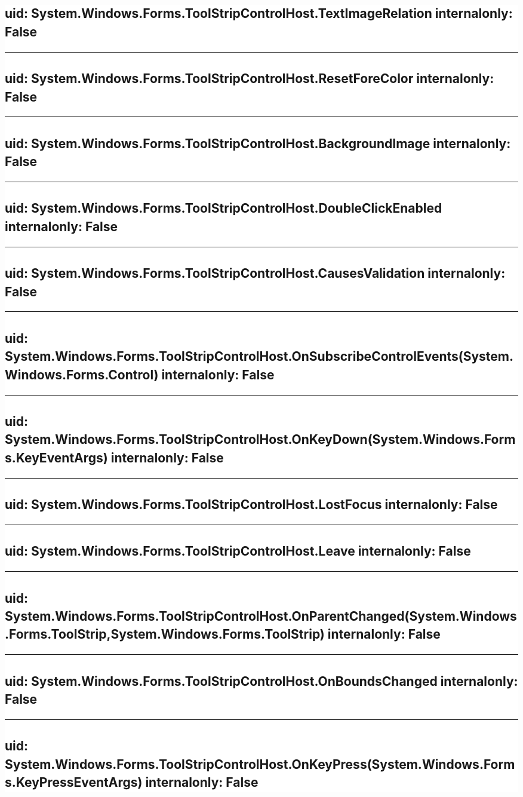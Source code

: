 uid: System.Windows.Forms.ToolStripControlHost.TextImageRelation
internalonly: False
---

---
uid: System.Windows.Forms.ToolStripControlHost.ResetForeColor
internalonly: False
---

---
uid: System.Windows.Forms.ToolStripControlHost.BackgroundImage
internalonly: False
---

---
uid: System.Windows.Forms.ToolStripControlHost.DoubleClickEnabled
internalonly: False
---

---
uid: System.Windows.Forms.ToolStripControlHost.CausesValidation
internalonly: False
---

---
uid: System.Windows.Forms.ToolStripControlHost.OnSubscribeControlEvents(System.Windows.Forms.Control)
internalonly: False
---

---
uid: System.Windows.Forms.ToolStripControlHost.OnKeyDown(System.Windows.Forms.KeyEventArgs)
internalonly: False
---

---
uid: System.Windows.Forms.ToolStripControlHost.LostFocus
internalonly: False
---

---
uid: System.Windows.Forms.ToolStripControlHost.Leave
internalonly: False
---

---
uid: System.Windows.Forms.ToolStripControlHost.OnParentChanged(System.Windows.Forms.ToolStrip,System.Windows.Forms.ToolStrip)
internalonly: False
---

---
uid: System.Windows.Forms.ToolStripControlHost.OnBoundsChanged
internalonly: False
---

---
uid: System.Windows.Forms.ToolStripControlHost.OnKeyPress(System.Windows.Forms.KeyPressEventArgs)
internalonly: False
---
